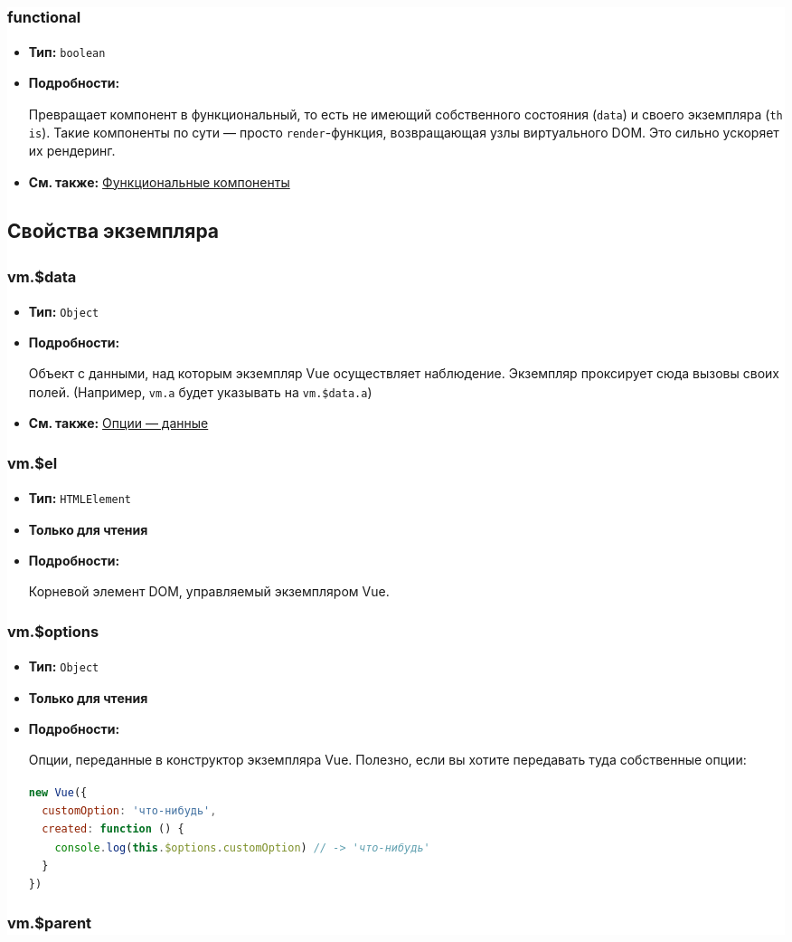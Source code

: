 ### functional

- **Тип:** `boolean`

- **Подробности:**

  Превращает компонент в&nbsp;функциональный, то&nbsp;есть не&nbsp;имеющий собственного состояния (`data`) и&nbsp;своего экземпляра (`this`). Такие компоненты по&nbsp;сути&nbsp;&mdash; просто `render`-функция, возвращающая узлы виртуального DOM. Это сильно ускоряет их&nbsp;рендеринг.

- **См. также:** [Функциональные компоненты](../guide/render-function.html#Функциональные-компоненты)

## Свойства экземпляра

### vm.$data

- **Тип:** `Object`

- **Подробности:**

  Объект с&nbsp;данными, над которым экземпляр Vue осуществляет наблюдение. Экземпляр проксирует сюда вызовы своих полей. (Например, `vm.a` будет указывать на&nbsp;`vm.$data.a`)

- **См. также:** [Опции — данные](#data)

### vm.$el

- **Тип:** `HTMLElement`

- **Только для чтения**

- **Подробности:**

  Корневой элемент DOM, управляемый экземпляром Vue.

### vm.$options

- **Тип:** `Object`

- **Только для чтения**

- **Подробности:**

  Опции, переданные в&nbsp;конструктор экземпляра Vue. Полезно, если вы&nbsp;хотите передавать туда собственные опции:

  ``` js
  new Vue({
    customOption: 'что-нибудь',
    created: function () {
      console.log(this.$options.customOption) // -> 'что-нибудь'
    }
  })
  ```

### vm.$parent

